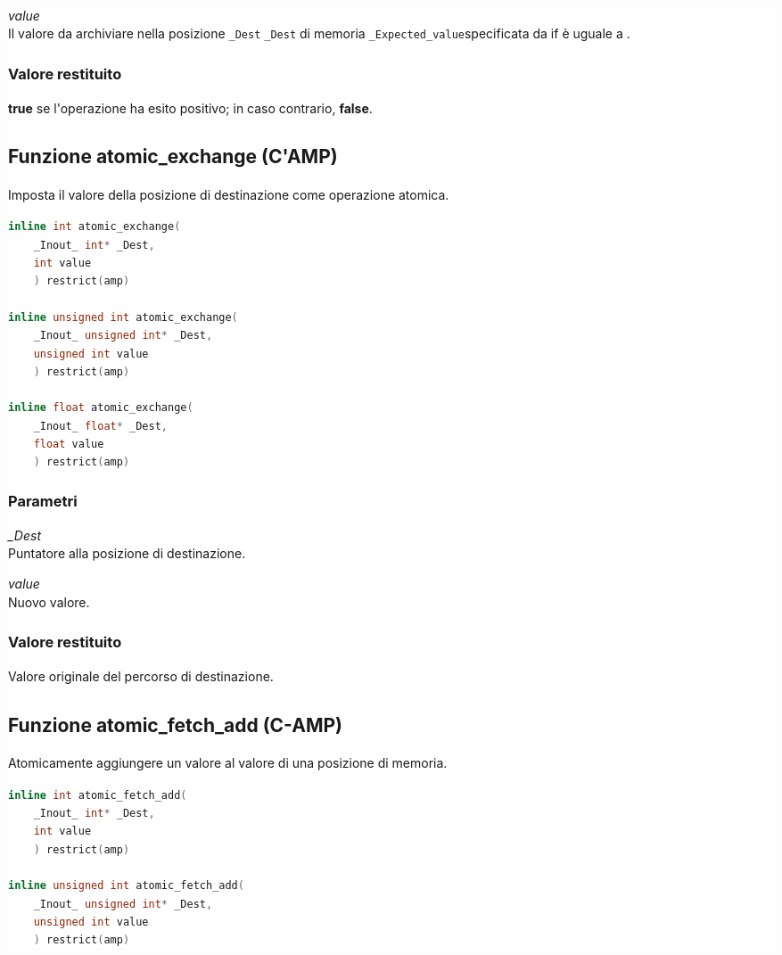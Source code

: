 *value*<br/>
Il valore da archiviare nella posizione `_Dest` `_Dest` di memoria `_Expected_value`specificata da if è uguale a .

### <a name="return-value"></a>Valore restituito

**true** se l'operazione ha esito positivo; in caso contrario, **false**.

## <a name="atomic_exchange-function-c-amp"></a><a name="atomic_exchange"></a>Funzione atomic_exchange (C'AMP)

Imposta il valore della posizione di destinazione come operazione atomica.

```cpp
inline int atomic_exchange(
    _Inout_ int* _Dest,
    int value
    ) restrict(amp)

inline unsigned int atomic_exchange(
    _Inout_ unsigned int* _Dest,
    unsigned int value
    ) restrict(amp)

inline float atomic_exchange(
    _Inout_ float* _Dest,
    float value
    ) restrict(amp)
```

### <a name="parameters"></a>Parametri

*_Dest*<br/>
Puntatore alla posizione di destinazione.

*value*<br/>
Nuovo valore.

### <a name="return-value"></a>Valore restituito

Valore originale del percorso di destinazione.

## <a name="atomic_fetch_add-function-c-amp"></a><a name="atomic_fetch_add"></a>Funzione atomic_fetch_add (C-AMP)

Atomicamente aggiungere un valore al valore di una posizione di memoria.

```cpp
inline int atomic_fetch_add(
    _Inout_ int* _Dest,
    int value
    ) restrict(amp)

inline unsigned int atomic_fetch_add(
    _Inout_ unsigned int* _Dest,
    unsigned int value
    ) restrict(amp)
```
